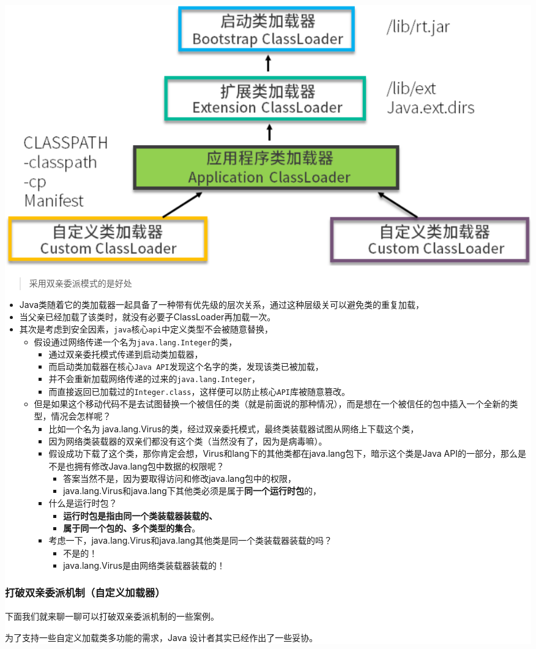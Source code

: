 ![image-JDK8](JVM-Note/image-JDK8.png)

> 采用双亲委派模式的是好处

- Java类随着它的类加载器一起具备了一种带有优先级的层次关系，通过这种层级关可以避免类的重复加载，
- 当父亲已经加载了该类时，就没有必要子ClassLoader再加载一次。
- 其次是考虑到安全因素，`java`核心`api`中定义类型不会被随意替换，
  - 假设通过网络传递一个名为`java.lang.Integer`的类，
    - 通过双亲委托模式传递到启动类加载器，
    - 而启动类加载器在核心`Java API`发现这个名字的类，发现该类已被加载，
    - 并不会重新加载网络传递的过来的`java.lang.Integer`，
    - 而直接返回已加载过的`Integer.class`，这样便可以防止核心`API`库被随意篡改。
  - 但是如果这个移动代码不是去试图替换一个被信任的类（就是前面说的那种情况），而是想在一个被信任的包中插入一个全新的类型，情况会怎样呢？
    - 比如一个名为 java.lang.Virus的类，经过双亲委托模式，最终类装载器试图从网络上下载这个类，
    - 因为网络类装载器的双亲们都没有这个类（当然没有了，因为是病毒嘛）。
    - 假设成功下载了这个类，那你肯定会想，Virus和lang下的其他类都在java.lang包下，暗示这个类是Java API的一部分，那么是不是也拥有修改Java.lang包中数据的权限呢？
      - 答案当然不是，因为要取得访问和修改java.lang包中的权限，
      - java.lang.Virus和java.lang下其他类必须是属于**同一个运行时包**的，
    - 什么是运行时包？
      - **运行时包是指由同一个类装载器装载的、**
      - **属于同一个包的、多个类型的集合**。
    - 考虑一下，java.lang.Virus和java.lang其他类是同一个类装载器装载的吗？
      - 不是的！
      - java.lang.Virus是由网络类装载器装载的！

### 打破双亲委派机制（自定义加载器）

下面我们就来聊一聊可以打破双亲委派机制的一些案例。

为了支持一些自定义加载类多功能的需求，Java 设计者其实已经作出了一些妥协。
